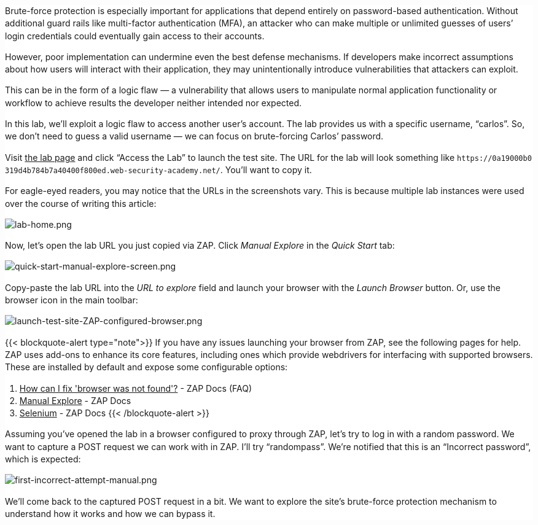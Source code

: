 Brute-force protection is especially important for applications that depend entirely on password-based authentication. Without additional guard rails like multi-factor authentication (MFA), an attacker who can make multiple or unlimited guesses of users’ login credentials could eventually gain access to their accounts.

However, poor implementation can undermine even the best defense mechanisms. If developers make incorrect assumptions about how users will interact with their application, they may unintentionally introduce vulnerabilities that attackers can exploit.

This can be in the form of a logic flaw — a vulnerability that allows users to manipulate normal application functionality or workflow to achieve results the developer neither intended nor expected.

In this lab, we’ll exploit a logic flaw to access another user’s account. The lab provides us with a specific username, “carlos”. So, we don’t need to guess a valid username — we can focus on brute-forcing Carlos’ password.

Visit [the lab page](https://portswigger.net/web-security/authentication/password-based/lab-broken-bruteforce-protection-ip-block) and click “Access the Lab” to launch the test site. The URL for the lab will look something like `https://0a19000b0319d4b784b7a40400f800ed.web-security-academy.net/`. You’ll want to copy it.

For eagle-eyed readers, you may notice that the URLs in the screenshots vary. This is because multiple lab instances were used over the course of writing this article:

![lab-home.png](images/lab-home.png)

Now, let’s open the lab URL you just copied via ZAP. Click *Manual Explore* in the *Quick Start* tab:

![quick-start-manual-explore-screen.png](images/quick-start-manual-explore-screen.png)

Copy-paste the lab URL into the *URL to explore* field and launch your browser with the *Launch Browser* button. Or, use the browser icon in the main toolbar:

![launch-test-site-ZAP-configured-browser.png](images/launch-test-site-ZAP-configured-browser.png)

{{< blockquote-alert type="note">}}
If you have any issues launching your browser from ZAP, see the following pages for help. ZAP uses add-ons to enhance its core features, including ones which provide webdrivers for interfacing with supported browsers. These are installed by default and expose some configurable options:

1. [How can I fix 'browser was not found'?](/faq/how-can-i-fix-browser-was-not-found/) - ZAP Docs (FAQ)
2. [Manual Explore](/docs/desktop/addons/quick-start/#manual-explore) - ZAP Docs
3. [Selenium](/docs/desktop/addons/selenium/) - ZAP Docs
{{< /blockquote-alert >}}

Assuming you’ve opened the lab in a browser configured to proxy through ZAP, let’s try to log in with a random password. We want to capture a POST request we can work with in ZAP. I’ll try “randompass”. We’re notified that this is an “Incorrect password”, which is expected:

![first-incorrect-attempt-manual.png](images/first-incorrect-attempt-manual.png)

We’ll come back to the captured POST request in a bit. We want to explore the site’s brute-force protection mechanism to understand how it works and how we can bypass it.
